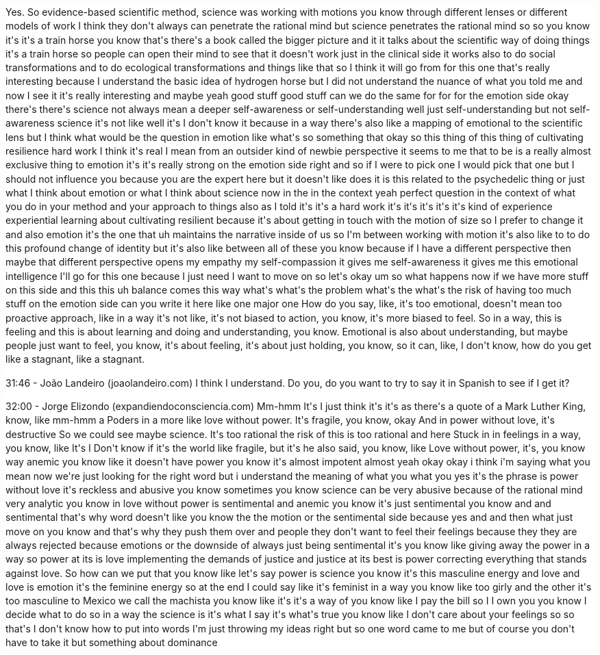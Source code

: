   Yes. So evidence-based scientific method, science was working with motions you know through different lenses or different models of work I think they don't always can penetrate the rational mind but science penetrates the rational mind so so you know it's it's a train horse you know that's there's a book called the bigger picture and it it talks about the scientific way of doing things it's a train horse so people can open their mind to see that it doesn't work just in the clinical side it works also to do social transformations and to do ecological transformations and things like that so I think it will go from for this one that's really interesting because I understand the basic idea of hydrogen horse but I did not understand the nuance of what you told me and now I see it it's really interesting and maybe yeah good stuff good stuff can we do the same for for for the emotion side okay  there's there's science not always mean a deeper self-awareness or self-understanding well just self-understanding but not self-awareness science it's not like well it's I don't know it because in a way there's also like a mapping of emotional to the scientific lens but I think what would be the question in emotion like what's so something that okay so this thing of this thing of cultivating resilience hard work I think it's real I mean from an outsider kind of newbie perspective it seems to me that to be is a really almost exclusive  thing to emotion it's it's really strong on the emotion side right and so if I were to pick one I would pick that one but I should not influence you because you are the expert here but it doesn't like does it is this related to the psychedelic thing or just what I think about emotion or what I think about science now in the in the context yeah perfect question in the context of what you do in your method and your approach to things also as I told it's it's a hard work it's it's it's it's it's kind of experience experiential learning about cultivating resilient because it's about getting in touch with the motion of size so I prefer to change it and also emotion it's the one that  uh maintains the narrative inside of us so I'm between working with motion it's also like to to do this profound change of identity but it's also like between all of these you know because if I have a different perspective then maybe that different perspective opens my empathy my self-compassion it gives me self-awareness it gives me this emotional intelligence I'll go for this one because I just need I want to move on so let's okay um so what happens now if we have more stuff on this side and this this uh balance comes this way what's what's the problem what's the what's the risk of having too much stuff on the emotion side can you write it here like one major one  How do you say, like, it's too emotional, doesn't mean too proactive approach, like in a way it's not like, it's not biased to action, you know, it's more biased to feel.  So in a way, this is feeling and this is about learning and doing and understanding, you know. Emotional is also about understanding, but maybe people just want to feel, you know, it's about feeling, it's about just holding, you know, so it can, like, I don't know, how do you get like a stagnant, like a stagnant.

31:46 - João Landeiro (joaolandeiro.com)
  I think I understand. Do you, do you want to try to say it in Spanish to see if I get it?

32:00 - Jorge Elizondo (expandiendoconsciencia.com)
  Mm-hmm It's I just think it's it's as there's a quote of a Mark Luther King, know, like mm-hmm a Poders in a more like love without power.  It's fragile, you know, okay And in power without love, it's destructive So we could see maybe science. It's too rational the risk of this is too rational and here Stuck in in feelings in a way, you know, like It's I Don't know if it's the world like fragile, but it's he also said, you know, like Love without power, it's, you know  way anemic you know like it doesn't have power you know it's almost impotent almost yeah okay okay i think i'm saying what you mean now we're just looking for the right word but i understand the meaning of what you what you yes it's the phrase is power without love it's reckless and abusive you know sometimes you know science can be very abusive because of the rational mind very analytic you know in love without power is sentimental and anemic you know it's just sentimental you know and and sentimental that's why word doesn't like you know the the motion or the sentimental side because yes and and then what just move on you know and that's why they push them over and people they don't want to feel their feelings because they they are always rejected because emotions or the downside of always just being sentimental it's you know like giving away the power in a way so power at its  is love implementing the demands of justice and justice at its best is power correcting everything that stands against love.  So how can we put that you know like let's say power is science you know it's this masculine energy and love and love is emotion it's the feminine energy so at the end I could say like it's feminist in a way you know like too girly and the other it's too masculine to Mexico we call the machista you know like it's it's a way of you know like I pay the bill so I I own you you know I decide what to do so in a way the science is it's what I say it's what's true you know like I don't care about your feelings so so that's I don't know how to put into words I'm just throwing my ideas right but so one word came to me but of course you don't have to take it but something about dominance
